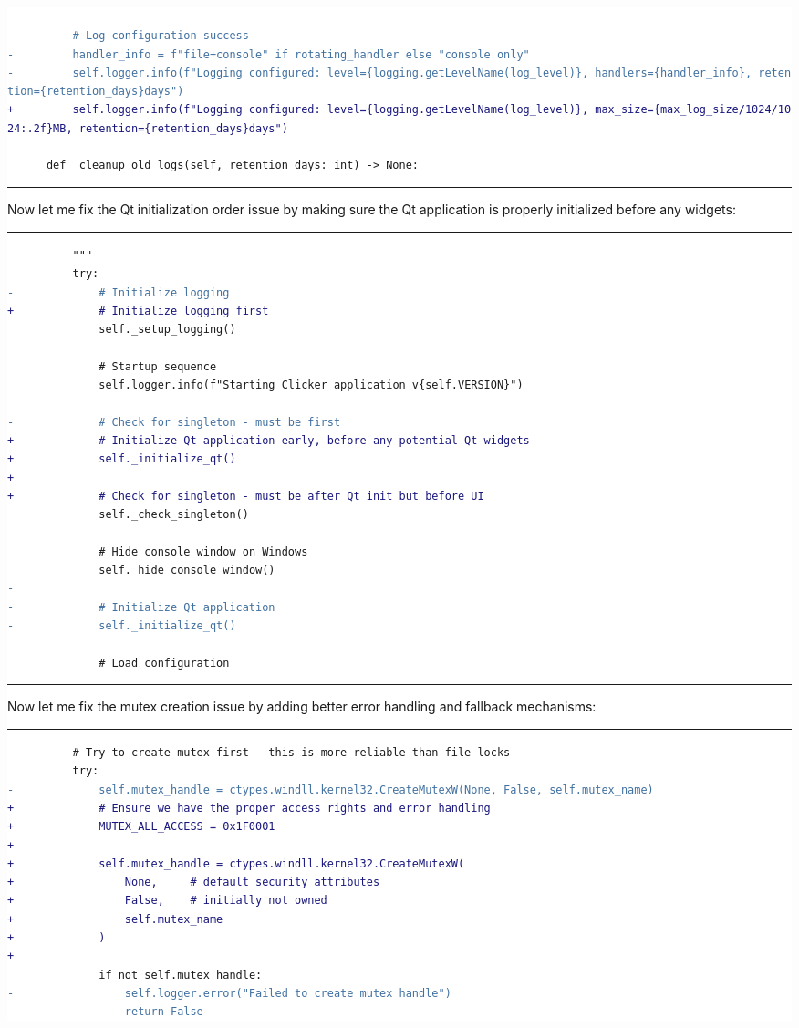 ```diff
          
-         # Log configuration success
-         handler_info = f"file+console" if rotating_handler else "console only"
-         self.logger.info(f"Logging configured: level={logging.getLevelName(log_level)}, handlers={handler_info}, retention={retention_days}days")
+         self.logger.info(f"Logging configured: level={logging.getLevelName(log_level)}, max_size={max_log_size/1024/1024:.2f}MB, retention={retention_days}days")
  
      def _cleanup_old_logs(self, retention_days: int) -> None:
```

---

Now let me fix the Qt initialization order issue by making sure the Qt application is properly initialized before any widgets:

---

```diff
          """
          try:
-             # Initialize logging
+             # Initialize logging first
              self._setup_logging()
              
              # Startup sequence
              self.logger.info(f"Starting Clicker application v{self.VERSION}")
              
-             # Check for singleton - must be first
+             # Initialize Qt application early, before any potential Qt widgets
+             self._initialize_qt()
+             
+             # Check for singleton - must be after Qt init but before UI
              self._check_singleton()
              
              # Hide console window on Windows
              self._hide_console_window()
-             
-             # Initialize Qt application
-             self._initialize_qt()
              
              # Load configuration
```

---

Now let me fix the mutex creation issue by adding better error handling and fallback mechanisms:

---

```diff
          # Try to create mutex first - this is more reliable than file locks
          try:
-             self.mutex_handle = ctypes.windll.kernel32.CreateMutexW(None, False, self.mutex_name)
+             # Ensure we have the proper access rights and error handling
+             MUTEX_ALL_ACCESS = 0x1F0001
+             
+             self.mutex_handle = ctypes.windll.kernel32.CreateMutexW(
+                 None,     # default security attributes
+                 False,    # initially not owned
+                 self.mutex_name
+             )
+             
              if not self.mutex_handle:
-                 self.logger.error("Failed to create mutex handle")
-                 return False
```